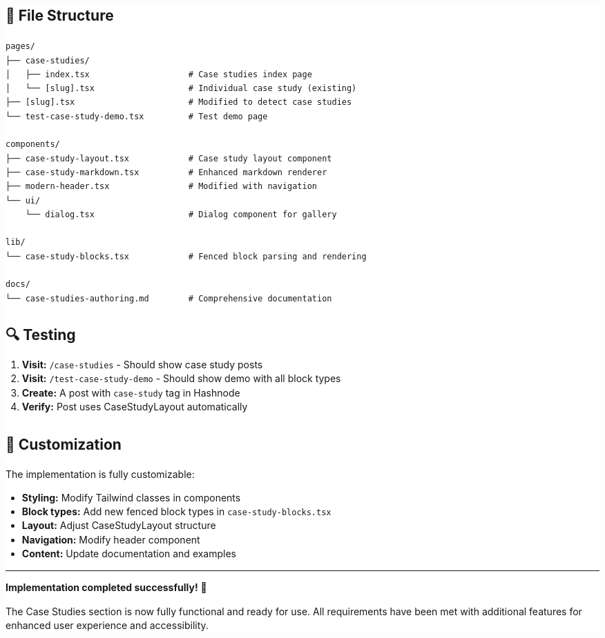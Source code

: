 ## 📁 File Structure

```
pages/
├── case-studies/
│   ├── index.tsx                    # Case studies index page
│   └── [slug].tsx                   # Individual case study (existing)
├── [slug].tsx                       # Modified to detect case studies
└── test-case-study-demo.tsx         # Test demo page

components/
├── case-study-layout.tsx            # Case study layout component
├── case-study-markdown.tsx          # Enhanced markdown renderer
├── modern-header.tsx                # Modified with navigation
└── ui/
    └── dialog.tsx                   # Dialog component for gallery

lib/
└── case-study-blocks.tsx            # Fenced block parsing and rendering

docs/
└── case-studies-authoring.md        # Comprehensive documentation
```

## 🔍 Testing

1. **Visit:** `/case-studies` - Should show case study posts
2. **Visit:** `/test-case-study-demo` - Should show demo with all block types
3. **Create:** A post with `case-study` tag in Hashnode
4. **Verify:** Post uses CaseStudyLayout automatically

## 🎨 Customization

The implementation is fully customizable:

- **Styling:** Modify Tailwind classes in components
- **Block types:** Add new fenced block types in `case-study-blocks.tsx`
- **Layout:** Adjust CaseStudyLayout structure
- **Navigation:** Modify header component
- **Content:** Update documentation and examples

---

**Implementation completed successfully!** 🎉

The Case Studies section is now fully functional and ready for use. All requirements have been met with additional features for enhanced user experience and accessibility.
